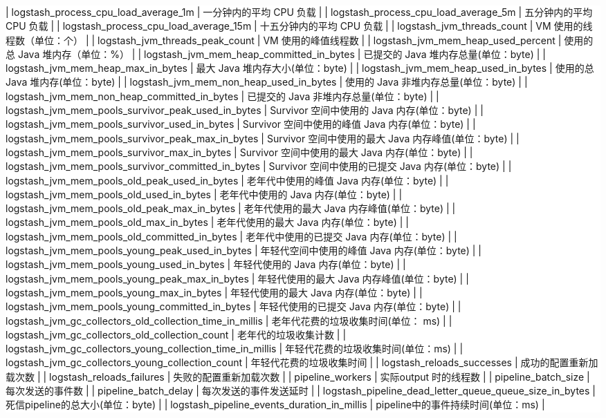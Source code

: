 | logstash_process_cpu_load_average_1m | 一分钟内的平均 CPU 负载 |
| logstash_process_cpu_load_average_5m | 五分钟内的平均 CPU 负载 |
| logstash_process_cpu_load_average_15m | 十五分钟内的平均 CPU 负载 |
| logstash_jvm_threads_count | VM 使用的线程数（单位：个） |
| logstash_jvm_threads_peak_count | VM 使用的峰值线程数 |
| logstash_jvm_mem_heap_used_percent | 使用的总 Java 堆内存（单位：%） |
| logstash_jvm_mem_heap_committed_in_bytes | 已提交的 Java 堆内存总量(单位：byte) |
| logstash_jvm_mem_heap_max_in_bytes | 最大 Java 堆内存大小(单位：byte) |
| logstash_jvm_mem_heap_used_in_bytes | 使用的总 Java 堆内存(单位：byte) |
| logstash_jvm_mem_non_heap_used_in_bytes | 使用的 Java 非堆内存总量(单位：byte) |
| logstash_jvm_mem_non_heap_committed_in_bytes | 已提交的 Java 非堆内存总量(单位：byte) |
| logstash_jvm_mem_pools_survivor_peak_used_in_bytes | Survivor 空间中使用的 Java 内存(单位：byte) |
| logstash_jvm_mem_pools_survivor_used_in_bytes | Survivor 空间中使用的峰值 Java 内存(单位：byte) |
| logstash_jvm_mem_pools_survivor_peak_max_in_bytes | Survivor 空间中使用的最大 Java 内存峰值(单位：byte) |
| logstash_jvm_mem_pools_survivor_max_in_bytes | Survivor 空间中使用的最大 Java 内存(单位：byte) |
| logstash_jvm_mem_pools_survivor_committed_in_bytes | Survivor 空间中使用的已提交 Java 内存(单位：byte) |
| logstash_jvm_mem_pools_old_peak_used_in_bytes | 老年代中使用的峰值 Java 内存(单位：byte) |
| logstash_jvm_mem_pools_old_used_in_bytes | 老年代中使用的 Java 内存(单位：byte) |
| logstash_jvm_mem_pools_old_peak_max_in_bytes | 老年代使用的最大 Java 内存峰值(单位：byte) |
| logstash_jvm_mem_pools_old_max_in_bytes | 老年代使用的最大 Java 内存(单位：byte) |
| logstash_jvm_mem_pools_old_committed_in_bytes | 老年代中使用的已提交 Java 内存(单位：byte) |
| logstash_jvm_mem_pools_young_peak_used_in_bytes | 年轻代空间中使用的峰值 Java 内存(单位：byte) |
| logstash_jvm_mem_pools_young_used_in_bytes | 年轻代使用的 Java 内存(单位：byte) |
| logstash_jvm_mem_pools_young_peak_max_in_bytes | 年轻代使用的最大 Java 内存峰值(单位：byte) |
| logstash_jvm_mem_pools_young_max_in_bytes | 年轻代使用的最大 Java 内存(单位：byte) |
| logstash_jvm_mem_pools_young_committed_in_bytes | 年轻代使用的已提交 Java 内存(单位：byte) |
| logstash_jvm_gc_collectors_old_collection_time_in_millis | 老年代花费的垃圾收集时间(单位： ms) |
| logstash_jvm_gc_collectors_old_collection_count | 老年代的垃圾收集计数 |
| logstash_jvm_gc_collectors_young_collection_time_in_millis | 年轻代花费的垃圾收集时间(单位：ms) |
| logstash_jvm_gc_collectors_young_collection_count | 年轻代花费的垃圾收集时间 |
| logstash_reloads_successes | 成功的配置重新加载次数 |
| logstash_reloads_failures | 失败的配置重新加载次数 |
| pipeline_workers | 实际output 时的线程数 |
| pipeline_batch_size | 每次发送的事件数 |
| pipeline_batch_delay | 每次发送的事件发送延时 |
| logstash_pipeline_dead_letter_queue_queue_size_in_bytes | 死信pipeline的总大小(单位：byte) |
| logstash_pipeline_events_duration_in_millis | pipeline中的事件持续时间(单位：ms) |